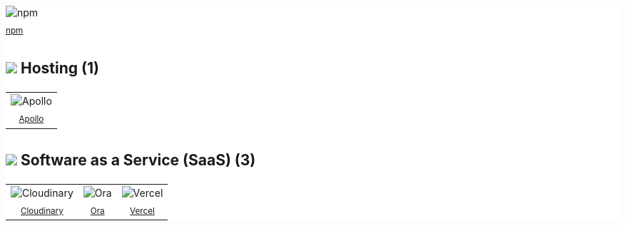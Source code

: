 </tr>
<tr>
  <td align='center'>
  <img width='36' height='36' src='https://img.stackshare.io/service/1120/lejvzrnlpb308aftn31u.png' alt='npm'>
  <br>
  <sub><a href="https://www.npmjs.com/">npm</a></sub>
  <br>
  <sub></sub>
</td>

</tr>
</table>

## <img src='https://img.stackshare.io/hosting.svg'/> Hosting (1)
<table><tr>
  <td align='center'>
  <img width='36' height='36' src='https://img.stackshare.io/service/5508/CyUH653y.png' alt='Apollo'>
  <br>
  <sub><a href="https://www.apollographql.com/">Apollo</a></sub>
  <br>
  <sub></sub>
</td>

</tr>
</table>

## <img src='https://img.stackshare.io/saas.svg'/> Software as a Service (SaaS) (3)
<table><tr>
  <td align='center'>
  <img width='36' height='36' src='https://img.stackshare.io/service/304/default_d0fb82038ec18f67ca33bf6ce0df0bffb427e94f.png' alt='Cloudinary'>
  <br>
  <sub><a href="http://cloudinary.com/">Cloudinary</a></sub>
  <br>
  <sub></sub>
</td>

<td align='center'>
  <img width='36' height='36' src='https://img.stackshare.io/service/6925/preview.png' alt='Ora'>
  <br>
  <sub><a href="https://ora.pm/">Ora</a></sub>
  <br>
  <sub></sub>
</td>

<td align='center'>
  <img width='36' height='36' src='https://img.stackshare.io/service/7618/bHjpwZem_400x400.png' alt='Vercel'>
  <br>
  <sub><a href="https://vercel.com/">Vercel</a></sub>
  <br>
  <sub></sub>
</td>
